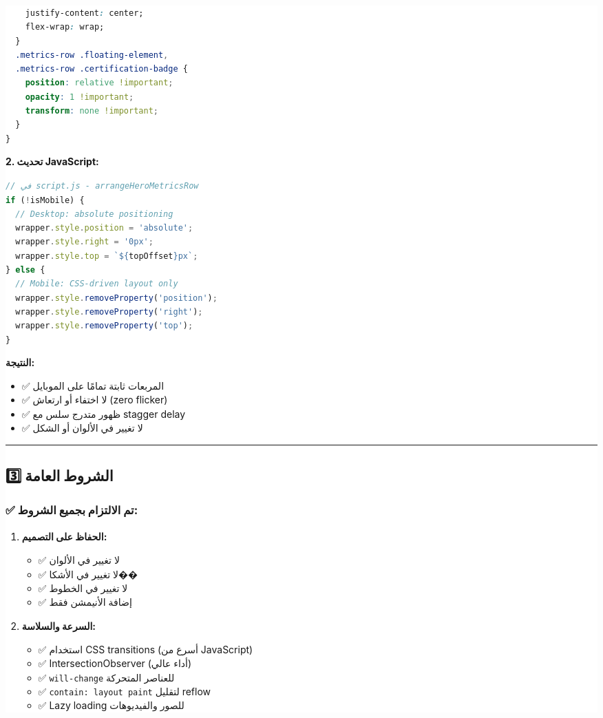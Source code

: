 ```css
    justify-content: center;
    flex-wrap: wrap;
  }
  .metrics-row .floating-element,
  .metrics-row .certification-badge {
    position: relative !important;
    opacity: 1 !important;
    transform: none !important;
  }
}
```

**2. تحديث JavaScript:**
```javascript
// في script.js - arrangeHeroMetricsRow
if (!isMobile) {
  // Desktop: absolute positioning
  wrapper.style.position = 'absolute';
  wrapper.style.right = '0px';
  wrapper.style.top = `${topOffset}px`;
} else {
  // Mobile: CSS-driven layout only
  wrapper.style.removeProperty('position');
  wrapper.style.removeProperty('right');
  wrapper.style.removeProperty('top');
}
```

**النتيجة:**
- ✅ المربعات ثابتة تمامًا على الموبايل
- ✅ لا اختفاء أو ارتعاش (zero flicker)
- ✅ ظهور متدرج سلس مع stagger delay
- ✅ لا تغيير في الألوان أو الشكل

---

## 3️⃣ الشروط العامة

### ✅ تم الالتزام بجميع الشروط:

1. **الحفاظ على التصميم:**
   - ✅ لا تغيير في الألوان
   - ✅ لا تغيير في الأشكا��
   - ✅ لا تغيير في الخطوط
   - ✅ إضافة الأنيمشن فقط

2. **السرعة والسلاسة:**
   - ✅ استخدام CSS transitions (أسرع من JavaScript)
   - ✅ IntersectionObserver (أداء عالي)
   - ✅ `will-change` للعناصر المتحركة
   - ✅ `contain: layout paint` لتقليل reflow
   - ✅ Lazy loading للصور والفيديوهات
